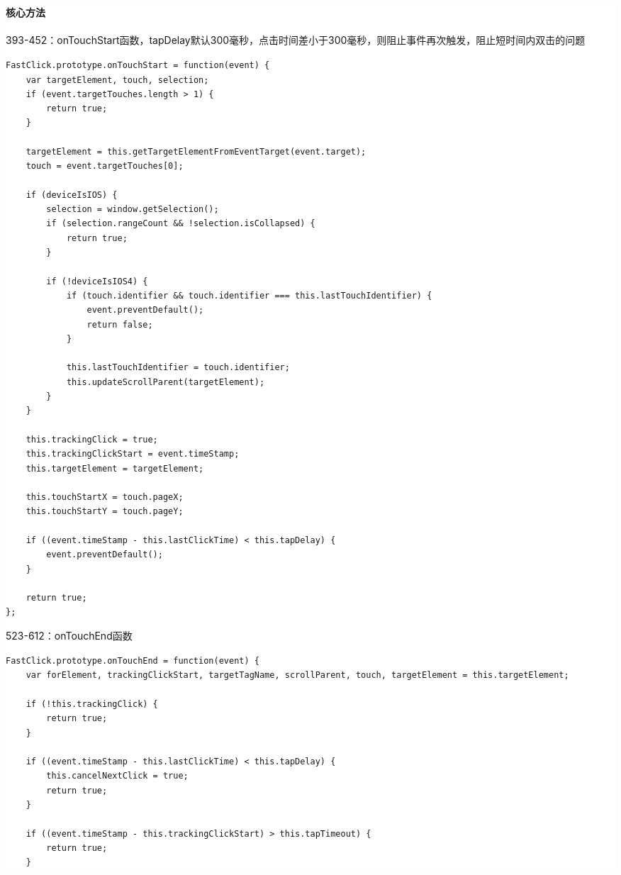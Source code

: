 #### 核心方法

393-452：onTouchStart函数，tapDelay默认300毫秒，点击时间差小于300毫秒，则阻止事件再次触发，阻止短时间内双击的问题

```
FastClick.prototype.onTouchStart = function(event) {
	var targetElement, touch, selection;
	if (event.targetTouches.length > 1) {
		return true;
	}

	targetElement = this.getTargetElementFromEventTarget(event.target);
	touch = event.targetTouches[0];

	if (deviceIsIOS) {
		selection = window.getSelection();
		if (selection.rangeCount && !selection.isCollapsed) {
			return true;
		}

		if (!deviceIsIOS4) {
			if (touch.identifier && touch.identifier === this.lastTouchIdentifier) {
				event.preventDefault();
				return false;
			}

			this.lastTouchIdentifier = touch.identifier;
			this.updateScrollParent(targetElement);
		}
	}

	this.trackingClick = true;
	this.trackingClickStart = event.timeStamp;
	this.targetElement = targetElement;

	this.touchStartX = touch.pageX;
	this.touchStartY = touch.pageY;

	if ((event.timeStamp - this.lastClickTime) < this.tapDelay) {
		event.preventDefault();
	}

	return true;
};
```

523-612：onTouchEnd函数

```
FastClick.prototype.onTouchEnd = function(event) {
	var forElement, trackingClickStart, targetTagName, scrollParent, touch, targetElement = this.targetElement;

	if (!this.trackingClick) {
		return true;
	}

	if ((event.timeStamp - this.lastClickTime) < this.tapDelay) {
		this.cancelNextClick = true;
		return true;
	}

	if ((event.timeStamp - this.trackingClickStart) > this.tapTimeout) {
		return true;
	}

```